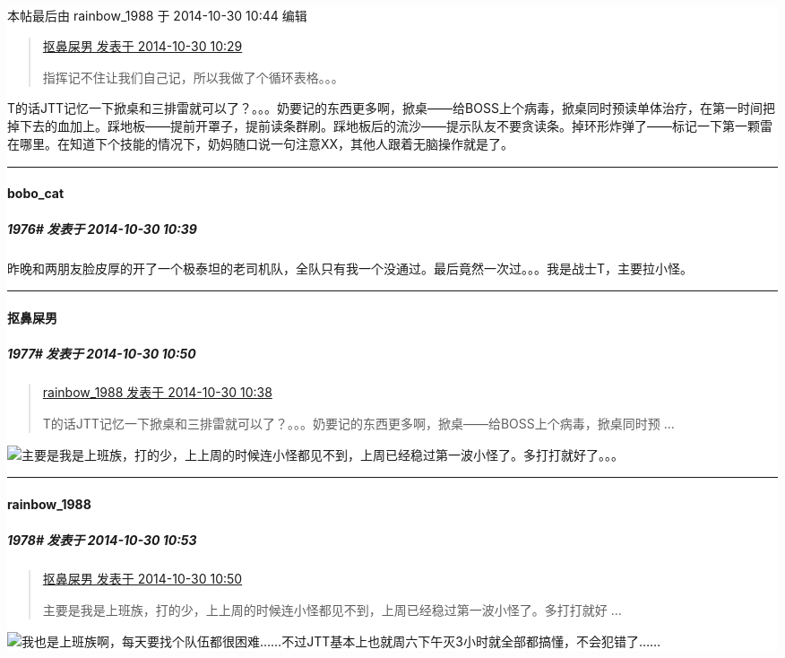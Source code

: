 
 本帖最后由 rainbow_1988 于 2014-10-30 10:44 编辑 
<blockquote><a href="httphttps://bbs.saraba1st.com/2b/forum.php?mod=redirect&amp;goto=findpost&amp;pid=27072127&amp;ptid=1052775" target="_blank">抠鼻屎男 发表于 2014-10-30 10:29</a>

指挥记不住让我们自己记，所以我做了个循环表格。。。</blockquote>
T的话JTT记忆一下掀桌和三排雷就可以了？。。。奶要记的东西更多啊，掀桌——给BOSS上个病毒，掀桌同时预读单体治疗，在第一时间把掉下去的血加上。踩地板——提前开罩子，提前读条群刷。踩地板后的流沙——提示队友不要贪读条。掉环形炸弹了——标记一下第一颗雷在哪里。在知道下个技能的情况下，奶妈随口说一句注意XX，其他人跟着无脑操作就是了。







-----

####  bobo_cat  
##### 1976#       发表于 2014-10-30 10:39




昨晚和两朋友脸皮厚的开了一个极泰坦的老司机队，全队只有我一个没通过。最后竟然一次过。。。我是战士T，主要拉小怪。







-----

####  抠鼻屎男  
##### 1977#       发表于 2014-10-30 10:50



<blockquote><a href="httphttps://bbs.saraba1st.com/2b/forum.php?mod=redirect&amp;goto=findpost&amp;pid=27072263&amp;ptid=1052775" target="_blank">rainbow_1988 发表于 2014-10-30 10:38</a>

T的话JTT记忆一下掀桌和三排雷就可以了？。。。奶要记的东西更多啊，掀桌——给BOSS上个病毒，掀桌同时预 ...</blockquote>
<img src="https://static.saraba1st.com/image/smiley/face/79.gif" referrerpolicy="no-referrer">主要是我是上班族，打的少，上上周的时候连小怪都见不到，上周已经稳过第一波小怪了。多打打就好了。。。







-----

####  rainbow_1988  
##### 1978#       发表于 2014-10-30 10:53



<blockquote><a href="httphttps://bbs.saraba1st.com/2b/forum.php?mod=redirect&amp;goto=findpost&amp;pid=27072404&amp;ptid=1052775" target="_blank">抠鼻屎男 发表于 2014-10-30 10:50</a>

主要是我是上班族，打的少，上上周的时候连小怪都见不到，上周已经稳过第一波小怪了。多打打就好 ...</blockquote>
<img src="https://static.saraba1st.com/image/smiley/face/06.gif" referrerpolicy="no-referrer">我也是上班族啊，每天要找个队伍都很困难……不过JTT基本上也就周六下午灭3小时就全部都搞懂，不会犯错了……



